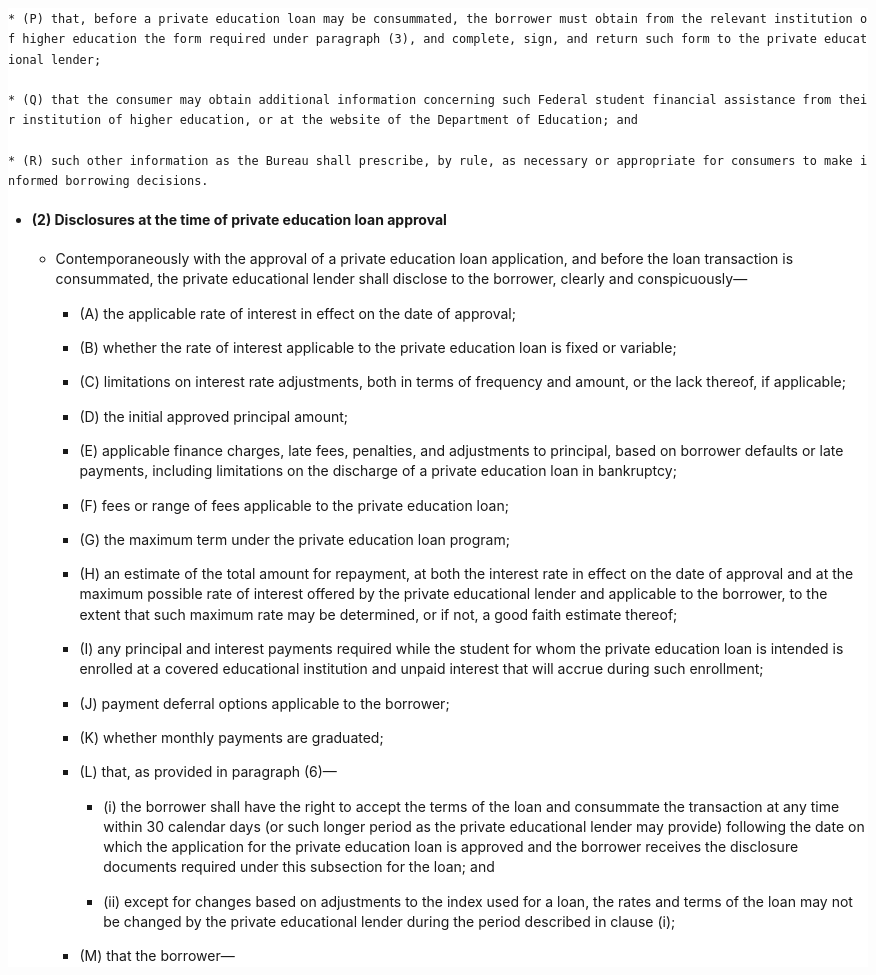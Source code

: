 
    * (P) that, before a private education loan may be consummated, the borrower must obtain from the relevant institution of higher education the form required under paragraph (3), and complete, sign, and return such form to the private educational lender;

    * (Q) that the consumer may obtain additional information concerning such Federal student financial assistance from their institution of higher education, or at the website of the Department of Education; and

    * (R) such other information as the Bureau shall prescribe, by rule, as necessary or appropriate for consumers to make informed borrowing decisions.

* #### (2) Disclosures at the time of private education loan approval
  * Contemporaneously with the approval of a private education loan application, and before the loan transaction is consummated, the private educational lender shall disclose to the borrower, clearly and conspicuously—

    * (A) the applicable rate of interest in effect on the date of approval;

    * (B) whether the rate of interest applicable to the private education loan is fixed or variable;

    * (C) limitations on interest rate adjustments, both in terms of frequency and amount, or the lack thereof, if applicable;

    * (D) the initial approved principal amount;

    * (E) applicable finance charges, late fees, penalties, and adjustments to principal, based on borrower defaults or late payments, including limitations on the discharge of a private education loan in bankruptcy;

    * (F) fees or range of fees applicable to the private education loan;

    * (G) the maximum term under the private education loan program;

    * (H) an estimate of the total amount for repayment, at both the interest rate in effect on the date of approval and at the maximum possible rate of interest offered by the private educational lender and applicable to the borrower, to the extent that such maximum rate may be determined, or if not, a good faith estimate thereof;

    * (I) any principal and interest payments required while the student for whom the private education loan is intended is enrolled at a covered educational institution and unpaid interest that will accrue during such enrollment;

    * (J) payment deferral options applicable to the borrower;

    * (K) whether monthly payments are graduated;

    * (L) that, as provided in paragraph (6)—

      * (i) the borrower shall have the right to accept the terms of the loan and consummate the transaction at any time within 30 calendar days (or such longer period as the private educational lender may provide) following the date on which the application for the private education loan is approved and the borrower receives the disclosure documents required under this subsection for the loan; and

      * (ii) except for changes based on adjustments to the index used for a loan, the rates and terms of the loan may not be changed by the private educational lender during the period described in clause (i);


    * (M) that the borrower—
